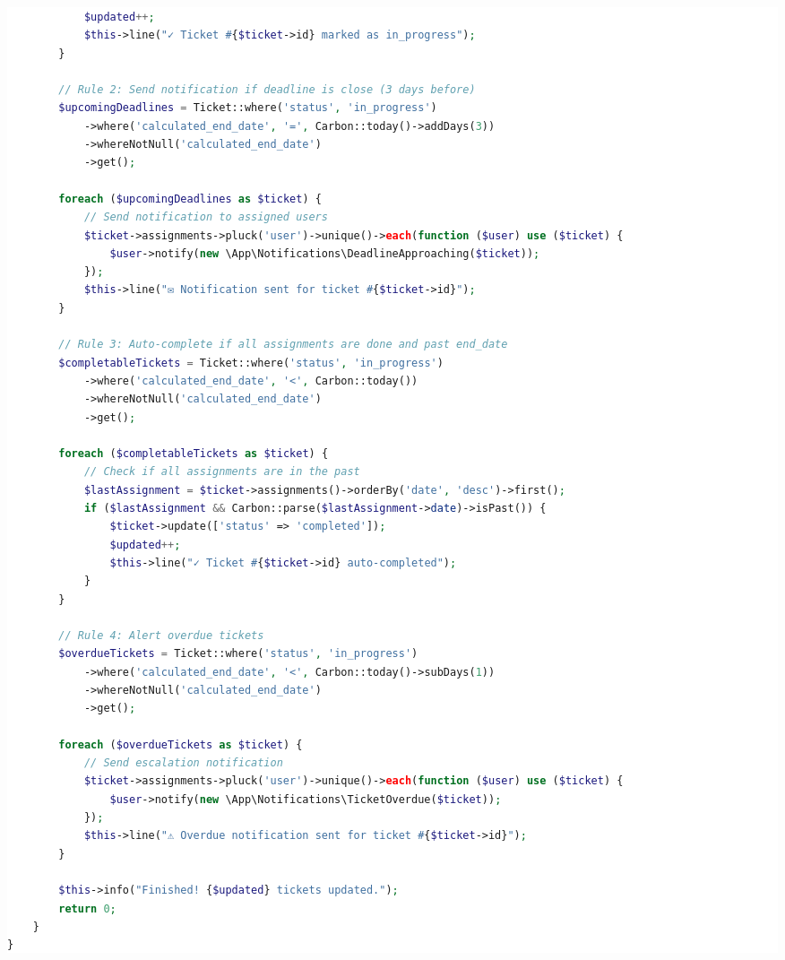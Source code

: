 ```php
            $updated++;
            $this->line("✓ Ticket #{$ticket->id} marked as in_progress");
        }

        // Rule 2: Send notification if deadline is close (3 days before)
        $upcomingDeadlines = Ticket::where('status', 'in_progress')
            ->where('calculated_end_date', '=', Carbon::today()->addDays(3))
            ->whereNotNull('calculated_end_date')
            ->get();

        foreach ($upcomingDeadlines as $ticket) {
            // Send notification to assigned users
            $ticket->assignments->pluck('user')->unique()->each(function ($user) use ($ticket) {
                $user->notify(new \App\Notifications\DeadlineApproaching($ticket));
            });
            $this->line("✉ Notification sent for ticket #{$ticket->id}");
        }

        // Rule 3: Auto-complete if all assignments are done and past end_date
        $completableTickets = Ticket::where('status', 'in_progress')
            ->where('calculated_end_date', '<', Carbon::today())
            ->whereNotNull('calculated_end_date')
            ->get();

        foreach ($completableTickets as $ticket) {
            // Check if all assignments are in the past
            $lastAssignment = $ticket->assignments()->orderBy('date', 'desc')->first();
            if ($lastAssignment && Carbon::parse($lastAssignment->date)->isPast()) {
                $ticket->update(['status' => 'completed']);
                $updated++;
                $this->line("✓ Ticket #{$ticket->id} auto-completed");
            }
        }

        // Rule 4: Alert overdue tickets
        $overdueTickets = Ticket::where('status', 'in_progress')
            ->where('calculated_end_date', '<', Carbon::today()->subDays(1))
            ->whereNotNull('calculated_end_date')
            ->get();

        foreach ($overdueTickets as $ticket) {
            // Send escalation notification
            $ticket->assignments->pluck('user')->unique()->each(function ($user) use ($ticket) {
                $user->notify(new \App\Notifications\TicketOverdue($ticket));
            });
            $this->line("⚠ Overdue notification sent for ticket #{$ticket->id}");
        }

        $this->info("Finished! {$updated} tickets updated.");
        return 0;
    }
}
```
